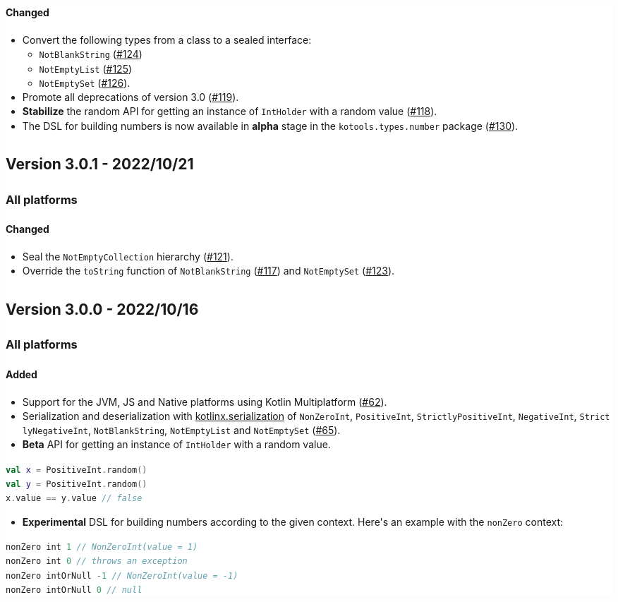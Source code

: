 #### Changed

- Convert the following types from a class to a sealed interface:
    - `NotBlankString` ([#124](https://github.com/kotools/types/issues/124))
    - `NotEmptyList` ([#125](https://github.com/kotools/types/issues/125))
    - `NotEmptySet` ([#126](https://github.com/kotools/types/issues/126)).
- Promote all deprecations of version 3.0
  ([#119](https://github.com/kotools/types/issues/119)).
- **Stabilize** the random API for getting an instance of `IntHolder` with a
  random value ([#118](https://github.com/kotools/types/issues/118)).
- The DSL for building numbers is now available in **alpha** stage in the
  `kotools.types.number` package
  ([#130](https://github.com/kotools/types/issues/130)).

## Version 3.0.1 - 2022/10/21

### All platforms

#### Changed

- Seal the `NotEmptyCollection` hierarchy
  ([#121](https://github.com/kotools/types/issues/121)).
- Override the `toString` function of `NotBlankString`
  ([#117](https://github.com/kotools/types/issues/117)) and `NotEmptySet`
  ([#123](https://github.com/kotools/types/issues/123)).

## Version 3.0.0 - 2022/10/16

### All platforms

#### Added

- Support for the JVM, JS and Native platforms using Kotlin Multiplatform
  ([#62](https://github.com/kotools/types/issues/62)).
- Serialization and deserialization with
  [kotlinx.serialization](https://github.com/Kotlin/kotlinx.serialization)
  of `NonZeroInt`, `PositiveInt`, `StrictlyPositiveInt`, `NegativeInt`,
  `StrictlyNegativeInt`, `NotBlankString`, `NotEmptyList` and `NotEmptySet`
  ([#65](https://github.com/kotools/types/issues/65)).
- **Beta** API for getting an instance of `IntHolder` with a random value.

```kotlin
val x = PositiveInt.random()
val y = PositiveInt.random()
x.value == y.value // false
```

- **Experimental** DSL for building numbers according to the given context.
  Here's an example with the `nonZero` context:

```kotlin
nonZero int 1 // NonZeroInt(value = 1)
nonZero int 0 // throws an exception
nonZero intOrNull -1 // NonZeroInt(value = -1)
nonZero intOrNull 0 // null
```
